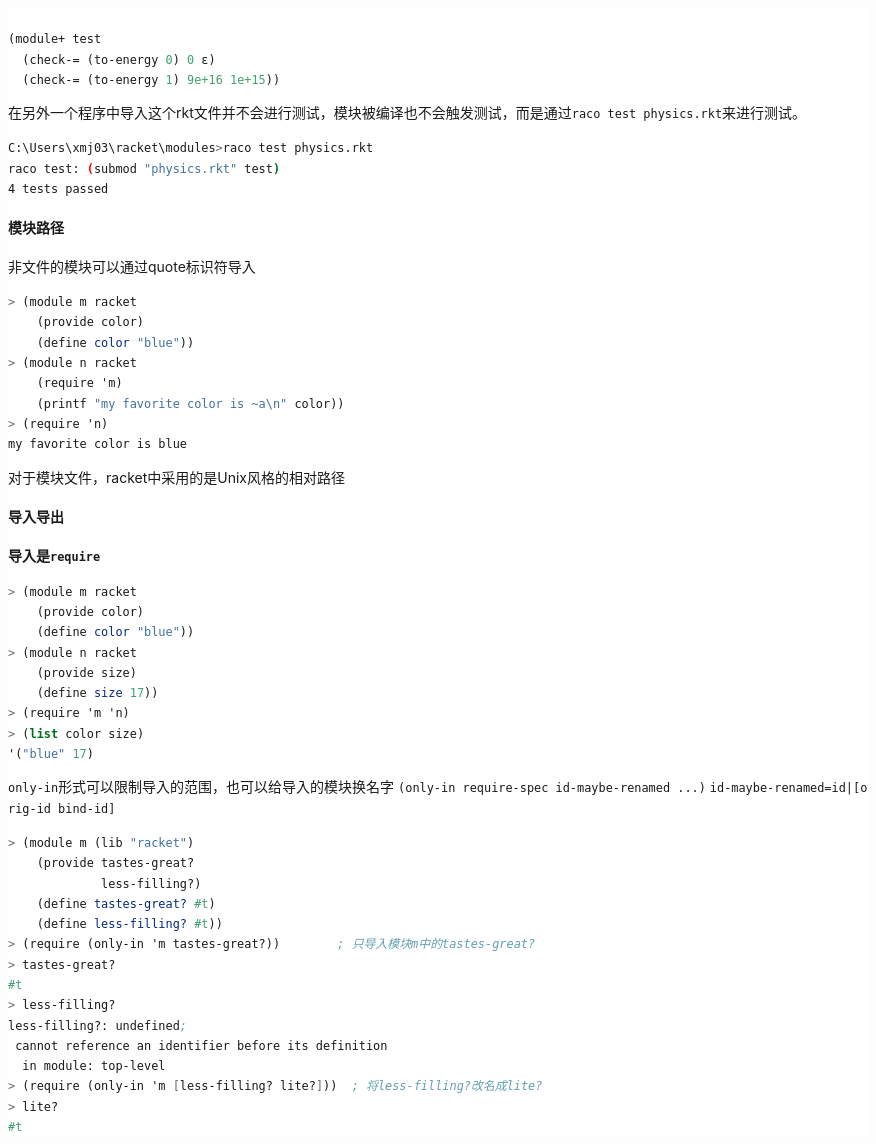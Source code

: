 ```scheme
 
(module+ test
  (check-= (to-energy 0) 0 ε)
  (check-= (to-energy 1) 9e+16 1e+15))

```
在另外一个程序中导入这个rkt文件并不会进行测试，模块被编译也不会触发测试，而是通过`raco test physics.rkt`来进行测试。
```sh
C:\Users\xmj03\racket\modules>raco test physics.rkt
raco test: (submod "physics.rkt" test)
4 tests passed
```

#### 模块路径
非文件的模块可以通过quote标识符导入
```scheme
> (module m racket
    (provide color)
    (define color "blue"))
> (module n racket
    (require 'm)
    (printf "my favorite color is ~a\n" color))
> (require 'n)
my favorite color is blue
```
对于模块文件，racket中采用的是Unix风格的相对路径

#### 导入导出

**导入是`require`**
```scheme
> (module m racket
    (provide color)
    (define color "blue"))
> (module n racket
    (provide size)
    (define size 17))
> (require 'm 'n)
> (list color size)
'("blue" 17)
```

`only-in`形式可以限制导入的范围，也可以给导入的模块换名字
`(only-in require-spec id-maybe-renamed ...)`
`id-maybe-renamed=id|[orig-id bind-id]`

```scheme
> (module m (lib "racket")
    (provide tastes-great?
             less-filling?)
    (define tastes-great? #t)
    (define less-filling? #t))
> (require (only-in 'm tastes-great?))        ; 只导入模块m中的tastes-great?
> tastes-great?
#t
> less-filling?
less-filling?: undefined;
 cannot reference an identifier before its definition
  in module: top-level
> (require (only-in 'm [less-filling? lite?]))  ; 将less-filling?改名成lite?
> lite?
#t
```
